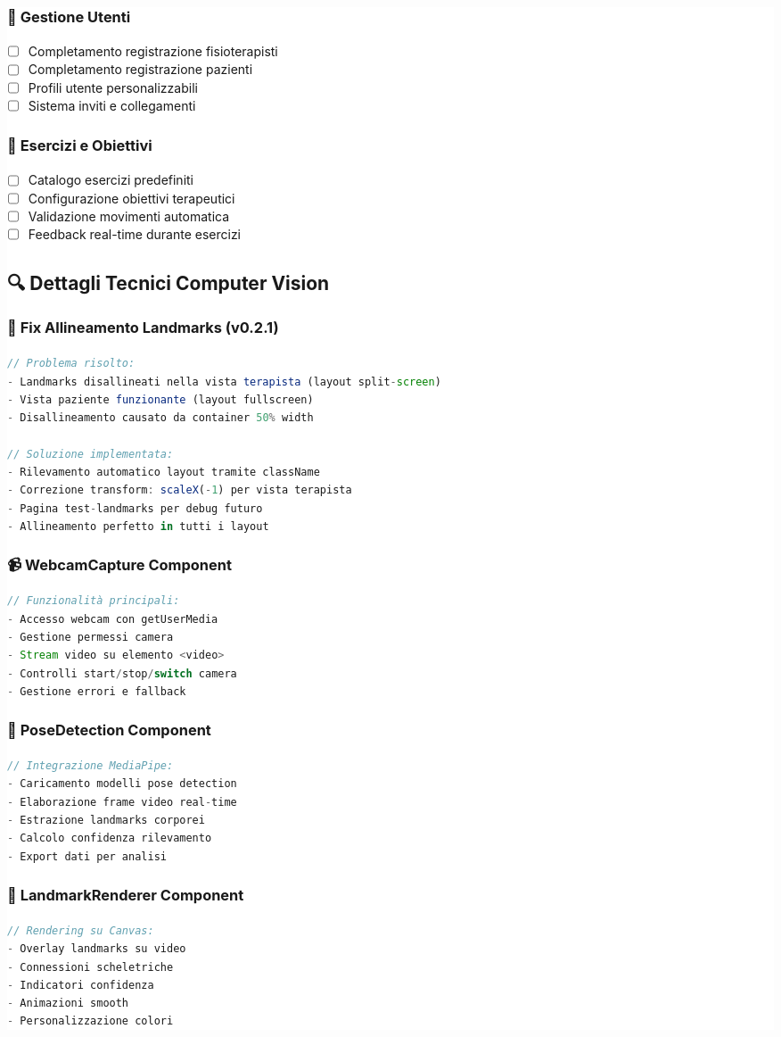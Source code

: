### 👥 **Gestione Utenti**
- [ ] Completamento registrazione fisioterapisti
- [ ] Completamento registrazione pazienti
- [ ] Profili utente personalizzabili
- [ ] Sistema inviti e collegamenti

### 🎯 **Esercizi e Obiettivi**
- [ ] Catalogo esercizi predefiniti
- [ ] Configurazione obiettivi terapeutici
- [ ] Validazione movimenti automatica
- [ ] Feedback real-time durante esercizi

## 🔍 Dettagli Tecnici Computer Vision

### 🎯 **Fix Allineamento Landmarks (v0.2.1)**
```typescript
// Problema risolto:
- Landmarks disallineati nella vista terapista (layout split-screen)
- Vista paziente funzionante (layout fullscreen)
- Disallineamento causato da container 50% width

// Soluzione implementata:
- Rilevamento automatico layout tramite className
- Correzione transform: scaleX(-1) per vista terapista
- Pagina test-landmarks per debug futuro
- Allineamento perfetto in tutti i layout
```

### 📹 **WebcamCapture Component**
```typescript
// Funzionalità principali:
- Accesso webcam con getUserMedia
- Gestione permessi camera
- Stream video su elemento <video>
- Controlli start/stop/switch camera
- Gestione errori e fallback
```

### 🤖 **PoseDetection Component**
```typescript
// Integrazione MediaPipe:
- Caricamento modelli pose detection
- Elaborazione frame video real-time
- Estrazione landmarks corporei
- Calcolo confidenza rilevamento
- Export dati per analisi
```

### 🎨 **LandmarkRenderer Component**
```typescript
// Rendering su Canvas:
- Overlay landmarks su video
- Connessioni scheletriche
- Indicatori confidenza
- Animazioni smooth
- Personalizzazione colori
```
